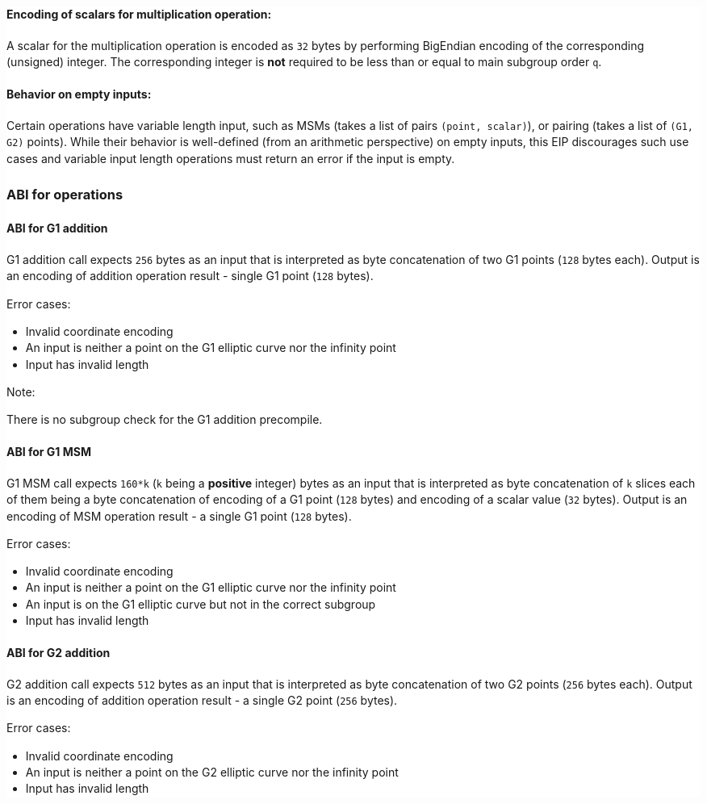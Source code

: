 #### Encoding of scalars for multiplication operation:

A scalar for the multiplication operation is encoded as `32` bytes by performing BigEndian encoding of the corresponding (unsigned) integer. The corresponding integer is **not** required to be less than or equal to main subgroup order `q`.

#### Behavior on empty inputs:

Certain operations have variable length input, such as MSMs (takes a list of pairs `(point, scalar)`), or pairing (takes a list of `(G1, G2)` points). While their behavior is well-defined (from an arithmetic perspective) on empty inputs, this EIP discourages such use cases and variable input length operations must return an error if the input is empty.

### ABI for operations

#### ABI for G1 addition

G1 addition call expects `256` bytes as an input that is interpreted as byte concatenation of two G1 points (`128` bytes each). Output is an encoding of addition operation result - single G1 point (`128` bytes).

Error cases:

- Invalid coordinate encoding
- An input is neither a point on the G1 elliptic curve nor the infinity point
- Input has invalid length

Note:

There is no subgroup check for the G1 addition precompile.

#### ABI for G1 MSM

G1 MSM call expects `160*k` (`k` being a **positive** integer) bytes as an input that is interpreted as byte concatenation of `k` slices each of them being a byte concatenation of encoding of a G1 point (`128` bytes) and encoding of a scalar value (`32` bytes). Output is an encoding of MSM operation result - a single G1 point (`128` bytes).

Error cases:

- Invalid coordinate encoding
- An input is neither a point on the G1 elliptic curve nor the infinity point
- An input is on the G1 elliptic curve but not in the correct subgroup
- Input has invalid length

#### ABI for G2 addition

G2 addition call expects `512` bytes as an input that is interpreted as byte concatenation of two G2 points (`256` bytes each). Output is an encoding of addition operation result - a single G2 point (`256` bytes).

Error cases:

- Invalid coordinate encoding
- An input is neither a point on the G2 elliptic curve nor the infinity point
- Input has invalid length
